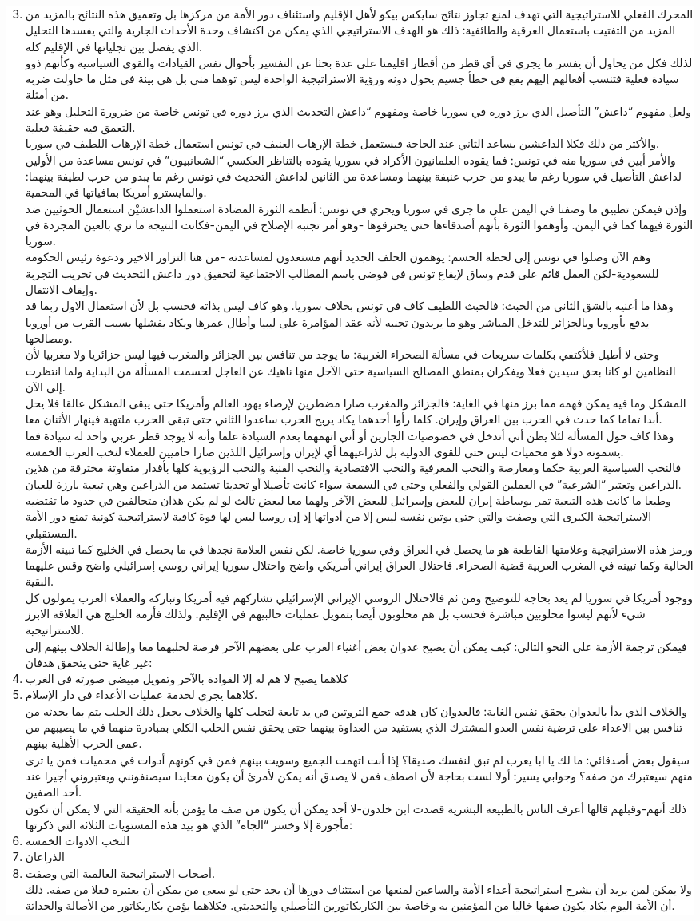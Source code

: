 3. المحرك الفعلي للاستراتيجية التي تهدف لمنع تجاوز نتائج سايكس بيكو لأهل الإقليم واستئناف دور الأمة من مركزها بل وتعميق هذه النتائج بالمزيد من المزيد من التفتيت باستعمال العرقية والطائفية: ذلك هو الهدف الاستراتيجي الذي يمكن من اكتشاف وحدة الأحداث الجارية والتي يفسدها التحليل الذي يفصل بين تجلياتها في الإقليم كله.  
لذلك فكل من يحاول أن يفسر ما يجري في أي قطر من أقطار اقليمنا على عدة بحثا عن التفسير بأحوال نفس القيادات والقوى السياسية وكأنهم ذوو سيادة فعلية فتنسب أفعالهم إليهم يقع في خطأ جسيم يحول دونه ورؤية الاستراتيجية الواحدة ليس توهما مني بل هي بينة في مثل ما حاولت ضربه من أمثلة.  
ولعل مفهوم “داعش” التأصيل الذي برز دوره في سوريا خاصة ومفهوم “داعش التحديث الذي برز دوره في تونس خاصة من ضرورة التحليل وهو عند التعمق فيه حقيقة فعلية.  
والأكثر من ذلك فكلا الداعشين يساعد الثاني عند الحاجة فيستعمل خطة الإرهاب العنيف في تونس استعمال خطة الإرهاب اللطيف في سوريا.  
والأمر أبين في سوريا منه في تونس: فما يقوده العلمانيون الأكراد في سوريا يقوده بالتناظر العكسي “الشعانبيون” في تونس مساعدة من الأولين لداعش التأصيل في سوريا رغم ما يبدو من حرب عنيفة بينهما ومساعدة من الثانين لداعش التحديث في تونس رغم ما يبدو من حرب لطيفة بينهما: والمايسترو أمريكا بمافياتها في المحمية.  
وإذن فيمكن تطبيق ما وصفنا في اليمن على ما جرى في سوريا ويجري في تونس: أنظمة الثورة المضادة استعملوا الداعشيْن استعمال الحوثيين ضد الثورة فيهما كما في اليمن. وأوهموا الثورة بأنهم أصدقاءها حتى يخترقوها -وهو أمر تجنبه الإصلاح في اليمن-فكانت النتيجة ما نري بالعين المجردة في سوريا.  
وهم الآن وصلوا في تونس إلى لحظة الحسم: يوهمون الحلف الجديد أنهم مستعدون لمساعدته -من هنا التزاور الاخير ودعوة رئيس الحكومة للسعودية-لكن العمل قائم على قدم وساق لإيقاع تونس في فوضى باسم المطالب الاجتماعية لتحقيق دور داعش التحديث في تخريب التجربة وإيقاف الانتقال.  
وهذا ما أعنيه بالشق الثاني من الخبث: فالخبث اللطيف كاف في تونس بخلاف سوريا. وهو كاف ليس بذاته فحسب بل لأن استعمال الاول ربما قد يدفع بأوروبا وبالجزائر للتدخل المباشر وهو ما يريدون تجنبه لأنه عقد المؤامرة على ليبيا وأطال عمرها ويكاد يفشلها بسبب القرب من أوروبا ومصالحها.  
وحتى لا أطيل فلأكتفي بكلمات سريعات في مسألة الصحراء الغربية: ما يوجد من تنافس بين الجزائر والمغرب فيها ليس جزائريا ولا مغربيا لأن النظامين لو كانا بحق سيدين فعلا ويفكران بمنطق المصالح السياسية حتى الآجل منها ناهيك عن العاجل لحسمت المسألة من البداية ولما انتظرت إلى الآن.  
المشكل وما فيه يمكن فهمه مما برز منها في الغاية: فالجزائر والمغرب صارا مضطرين لإرضاء يهود العالم وأمريكا حتى يبقى المشكل عالقا فلا يحل أبدا تماما كما حدث في الحرب بين العراق وإيران. كلما رأوا أحدهما يكاد يربح الحرب ساعدوا الثاني حتى تبقى الحرب ملتهبة فينهار الأثنان معا.  
وهذا كاف حول المسألة لئلا يظن أني أتدخل في خصوصيات الجارين أو أني اتهمهما بعدم السيادة علما وأنه لا يوجد قطر عربي واحد له سيادة فما يسمونه دولا هو محميات ليس حتى للقوى الدولية بل لذراعيهما أي لإيران وإسرائيل اللذين صارا حاميين للعملاء لنخب العرب الخمسة.  
فالنخب السياسية العربية حكما ومعارضة والنخب المعرفية والنخب الاقتصادية والنخب الفنية والنخب الرؤيوية كلها بأقدار متفاوتة مخترقة من هذين الذراعين وتعتبر “الشرعية” في العملين القولي والفعلي وحتى في السمعة سواء كانت تأصيلا أو تحديثا تستمد من الذراعين وهي تبعية بارزة للعيان.  
وطبعا ما كانت هذه التبعية تمر بوساطة إيران للبعض وإسرائيل للبعض الآخر ولهما معا لبعض ثالث لو لم يكن هذان متحالفين في حدود ما تقتضيه الاستراتيجية الكبرى التي وصفت والتي حتى بوتين نفسه ليس إلا من أدواتها إذ إن روسيا ليس لها قوة كافية لاستراتيجية كونية تمنع دور الأمة المستقبلي.  
ورمز هذه الاستراتيجية وعلامتها القاطعة هو ما يحصل في العراق وفي سوريا خاصة. لكن نفس العلامة نجدها في ما يحصل في الخليج كما تبينه الأزمة الحالية وكما تبينه في المغرب العربية قضية الصحراء. فاحتلال العراق إيراني أمريكي واضح واحتلال سوريا إيراني روسي إسرائيلي واضح وقس عليهما البقية.  
ووجود أمريكا في سوريا لم يعد بحاجة للتوضيح ومن ثم فالاحتلال الروسي الإيراني الإسرائيلي تشاركهم فيه أمريكا وتباركه والعملاء العرب يمولون كل شيء لأنهم ليسوا محلوبين مباشرة فحسب بل هم محلوبون أيضا بتمويل عمليات حالبيهم في الإقليم. ولذلك فأزمة الخليج هي العلاقة الابرز للاستراتيجية.  
فيمكن ترجمة الأزمة على النحو التالي: كيف يمكن أن يصبح عدوان بعض أغنياء العرب على بعضهم الآخر فرصة لحلبهما معا وإطالة الخلاف بينهم إلى غير غاية حتى يتحقق هدفان:  
1. كلاهما يصبح لا هم له إلا القوادة بالآخر وتمويل مبيضي صورته في الغرب  
2. كلاهما يجري لخدمة عمليات الأعداء في دار الإسلام.  
والخلاف الذي بدأ بالعدوان يحقق نفس الغاية: فالعدوان كان هدفه جمع الثروتين في يد تابعة لتحلب كلها والخلاف يجعل ذلك الحلب يتم بما يحدثه من تنافس بين الاعداء على ترضية نفس العدو المشترك الذي يستفيد من العداوة بينهما حتى يحقق نفس الحلب الكلي بمبادرة منهما في ما يصيبهم من عمى الحرب الأهلية بينهم.  
سيقول بعض أصدقائي: ما لك يا ابا يعرب لم تبق لنفسك صديقا؟ إذا أنت اتهمت الجميع وسويت بينهم فمن في كونهم أدوات في محميات فمن يا ترى منهم سيعتبرك من صفه؟ وجوابي يسير: أولا لست بحاجة لأن اصطف فمن لا يصدق أنه يمكن لأمرئ أن يكون محايدا سيصنفونني ويعتبروني أجيرا عند أحد الصفين.  
ذلك أنهم-وقبلهم قالها أعرف الناس بالطبيعة البشرية قصدت ابن خلدون-لا أحد يمكن أن يكون من صف ما يؤمن بأنه الحقيقة التي لا يمكن أن تكون مأجورة إلا وخسر “الجاه” الذي هو بيد هذه المستويات الثلاثة التي ذكرتها:  
1. النخب الادوات الخمسة  
2. الذراعان  
3. أصحاب الاستراتيجية العالمية التي وصفت.  
ولا يمكن لمن يريد أن يشرح استراتيجية أعداء الأمة والساعين لمنعها من استئناف دورها أن يجد حتى لو سعى من يمكن أن يعتبره فعلا من صفه. ذلك أن الأمة اليوم يكاد يكون صفها خاليا من المؤمنين به وخاصة بين الكاريكاتورين التأصيلي والتحديثي. فكلاهما يؤمن بكاريكاتور من الأصالة والحداثة.  